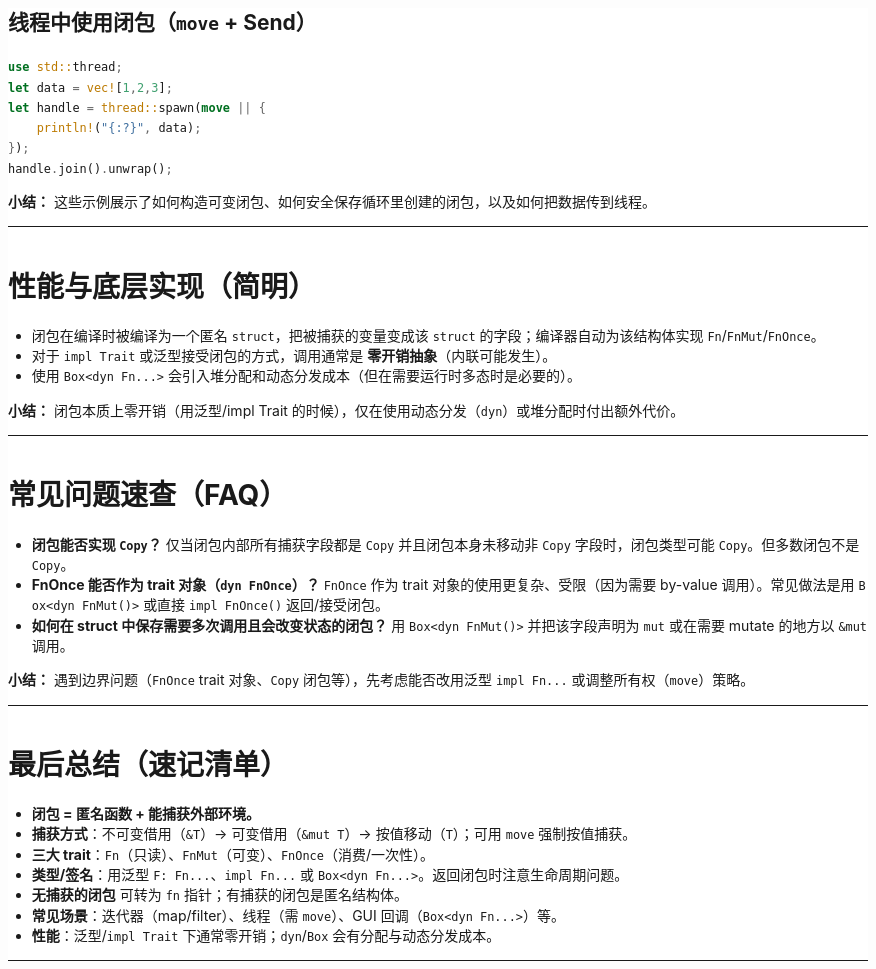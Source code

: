 ## 线程中使用闭包（`move` + Send）

```rust
use std::thread;
let data = vec![1,2,3];
let handle = thread::spawn(move || {
    println!("{:?}", data);
});
handle.join().unwrap();
```

**小结：** 这些示例展示了如何构造可变闭包、如何安全保存循环里创建的闭包，以及如何把数据传到线程。

---

# 性能与底层实现（简明）

* 闭包在编译时被编译为一个匿名 `struct`，把被捕获的变量变成该 `struct` 的字段；编译器自动为该结构体实现 `Fn`/`FnMut`/`FnOnce`。
* 对于 `impl Trait` 或泛型接受闭包的方式，调用通常是 **零开销抽象**（内联可能发生）。
* 使用 `Box<dyn Fn...>` 会引入堆分配和动态分发成本（但在需要运行时多态时是必要的）。

**小结：** 闭包本质上零开销（用泛型/impl Trait 的时候），仅在使用动态分发（`dyn`）或堆分配时付出额外代价。

---

# 常见问题速查（FAQ）

* **闭包能否实现 `Copy`？**
  仅当闭包内部所有捕获字段都是 `Copy` 并且闭包本身未移动非 `Copy` 字段时，闭包类型可能 `Copy`。但多数闭包不是 `Copy`。
* **FnOnce 能否作为 trait 对象（`dyn FnOnce`）？**
  `FnOnce` 作为 trait 对象的使用更复杂、受限（因为需要 by-value 调用）。常见做法是用 `Box<dyn FnMut()>` 或直接 `impl FnOnce()` 返回/接受闭包。
* **如何在 struct 中保存需要多次调用且会改变状态的闭包？**
  用 `Box<dyn FnMut()>` 并把该字段声明为 `mut` 或在需要 mutate 的地方以 `&mut` 调用。

**小结：** 遇到边界问题（`FnOnce` trait 对象、`Copy` 闭包等），先考虑能否改用泛型 `impl Fn...` 或调整所有权（`move`）策略。

---

# 最后总结（速记清单）

* **闭包 = 匿名函数 + 能捕获外部环境。**
* **捕获方式**：不可变借用（`&T`）→ 可变借用（`&mut T`）→ 按值移动（`T`）；可用 `move` 强制按值捕获。
* **三大 trait**：`Fn`（只读）、`FnMut`（可变）、`FnOnce`（消费/一次性）。
* **类型/签名**：用泛型 `F: Fn...`、`impl Fn...` 或 `Box<dyn Fn...>`。返回闭包时注意生命周期问题。
* **无捕获的闭包** 可转为 `fn` 指针；有捕获的闭包是匿名结构体。
* **常见场景**：迭代器（map/filter）、线程（需 `move`）、GUI 回调（`Box<dyn Fn...>`）等。
* **性能**：泛型/`impl Trait` 下通常零开销；`dyn`/`Box` 会有分配与动态分发成本。

---
